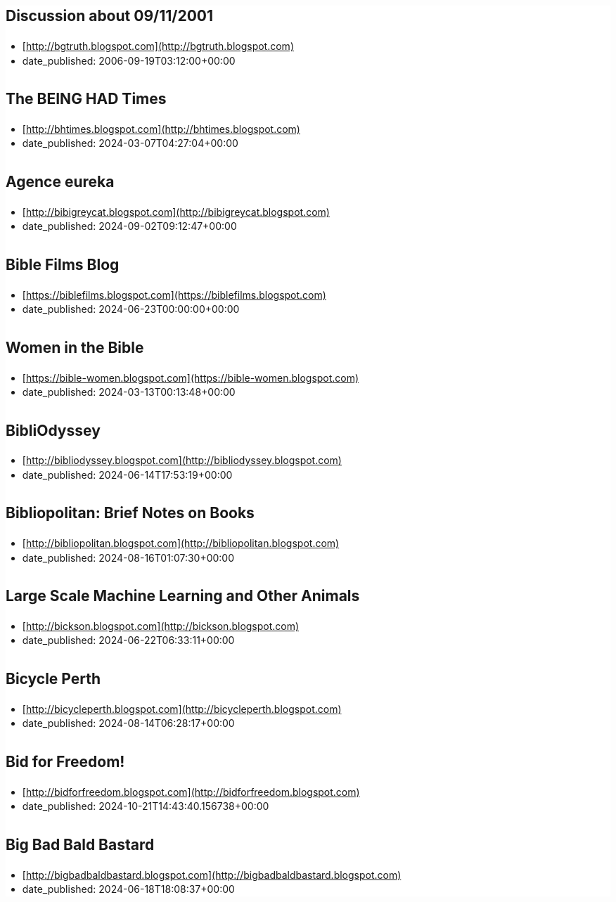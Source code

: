  ## Discussion about 09/11/2001
 - [http://bgtruth.blogspot.com](http://bgtruth.blogspot.com)
 - date_published: 2006-09-19T03:12:00+00:00

 ## The BEING HAD Times
 - [http://bhtimes.blogspot.com](http://bhtimes.blogspot.com)
 - date_published: 2024-03-07T04:27:04+00:00

 ## Agence  eureka
 - [http://bibigreycat.blogspot.com](http://bibigreycat.blogspot.com)
 - date_published: 2024-09-02T09:12:47+00:00

 ## Bible Films Blog
 - [https://biblefilms.blogspot.com](https://biblefilms.blogspot.com)
 - date_published: 2024-06-23T00:00:00+00:00

 ## Women  in the Bible
 - [https://bible-women.blogspot.com](https://bible-women.blogspot.com)
 - date_published: 2024-03-13T00:13:48+00:00

 ## BibliOdyssey
 - [http://bibliodyssey.blogspot.com](http://bibliodyssey.blogspot.com)
 - date_published: 2024-06-14T17:53:19+00:00

 ## Bibliopolitan: Brief Notes on Books
 - [http://bibliopolitan.blogspot.com](http://bibliopolitan.blogspot.com)
 - date_published: 2024-08-16T01:07:30+00:00

 ## Large Scale Machine Learning and Other Animals
 - [http://bickson.blogspot.com](http://bickson.blogspot.com)
 - date_published: 2024-06-22T06:33:11+00:00

 ## Bicycle Perth
 - [http://bicycleperth.blogspot.com](http://bicycleperth.blogspot.com)
 - date_published: 2024-08-14T06:28:17+00:00

 ## Bid for Freedom!
 - [http://bidforfreedom.blogspot.com](http://bidforfreedom.blogspot.com)
 - date_published: 2024-10-21T14:43:40.156738+00:00

 ## Big Bad Bald Bastard
 - [http://bigbadbaldbastard.blogspot.com](http://bigbadbaldbastard.blogspot.com)
 - date_published: 2024-06-18T18:08:37+00:00
